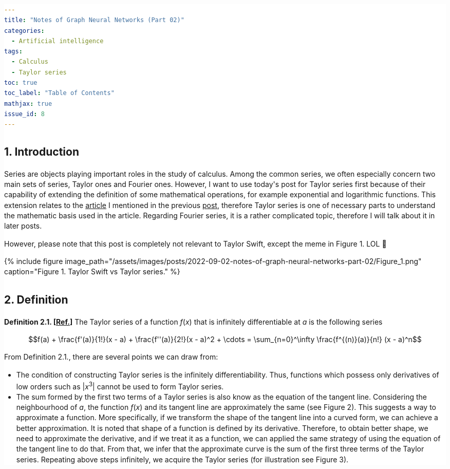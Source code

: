 ```yaml
---
title: "Notes of Graph Neural Networks (Part 02)"
categories:
  - Artificial intelligence
tags:
  - Calculus
  - Taylor series
toc: true
toc_label: "Table of Contents"
mathjax: true
issue_id: 8
---
```


## 1. Introduction

Series are objects playing important roles in the study of calculus.
Among the common series, we often especially concern two main sets of series, Taylor ones and Fourier ones.
However, I want to use today's post for Taylor series first because of their capability of extending the definition of some mathematical operations, for example exponential and logarithmic functions.
This extension relates to the [article](https://dl.acm.org/doi/suppl/10.5555/3524938.3525904) I mentioned in the previous [post](/artificial%20intelligence/2022/08/22/notes-of-graph-neural-networks-part-01.html), therefore Taylor series is one of necessary parts to understand the mathematic basis used in the article.
Regarding Fourier series, it is a rather complicated topic, therefore I will talk about it in later posts.

However, please note that this post is completely not relevant to Taylor Swift, except the meme in Figure 1. LOL 🤣

{% include figure image_path="/assets/images/posts/2022-09-02-notes-of-graph-neural-networks-part-02/Figure_1.png" caption="Figure 1. Taylor Swift vs Taylor series." %}

## 2. Definition

**Definition 2.1. \[[Ref.](https://en.wikipedia.org/wiki/Taylor_series)\]**
The Taylor series of a function $f(x)$ that is infinitely differentiable at $a$ is the following series

$$f(a) + \frac{f'(a)}{1!}(x - a) + \frac{f''(a)}{2!}(x - a)^2 + \cdots = \sum_{n=0}^\infty \frac{f^{(n)}(a)}{n!} (x - a)^n$$

From Definition 2.1., there are several points we can draw from:
- The condition of constructing Taylor series is the infinitely differentiability.
Thus, functions which possess only derivatives of low orders such as $|x^3|$ cannot be used to form Taylor series.
- The sum formed by the first two terms of a Taylor series is also know as the equation of the tangent line.
Considering the neighbourhood of $a$, the function $f(x)$ and its tangent line are approximately the same (see Figure 2).
This suggests a way to approximate a function.
More specifically, if we transform the shape of the tangent line into a curved form, we can achieve a better approximation.
It is noted that shape of a function is defined by its derivative.
Therefore, to obtain better shape, we need to approximate the derivative, and if we treat it as a function, we can applied the same strategy of using the equation of the tangent line to do that.
From that, we infer that the approximate curve is the sum of the first three terms of the Taylor series.
Repeating above steps infinitely, we acquire the Taylor series (for illustration see Figure 3).
